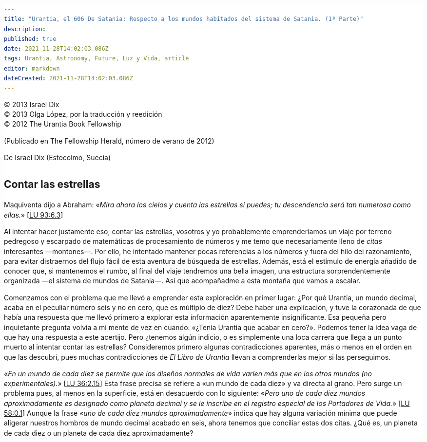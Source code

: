 ```yaml
---
title: "Urantia, el 606 De Satania: Respecto a los mundos habitados del sistema de Satania. (1ª Parte)"
description: 
published: true
date: 2021-11-28T14:02:03.086Z
tags: Urantia, Astronomy, Future, Luz y Vida, article
editor: markdown
dateCreated: 2021-11-28T14:02:03.086Z
---
```


<p class="v-card v-sheet theme--light grey lighten-3 px-2">© 2013 Israel Dix<br>© 2013 Olga López, por la traducción y reedición<br>© 2012 The Urantia Book Fellowship</p>

(Publicado en The Fellowship Herald, número de verano de 2012)

De Israel Dix (Estocolmo, Suecia)

## Contar las estrellas

Maquiventa dijo a Abraham: «_Mira ahora los cielos y cuenta las estrellas si puedes; tu descendencia será tan numerosa como ellas._» [[LU 93:6.3](/es/The_Urantia_Book/93#p6_3)]

Al intentar hacer justamente eso, contar las estrellas, vosotros y yo probablemente emprenderíamos un viaje por terreno pedregoso y escarpado de matemáticas de procesamiento de números y me temo que necesariamente lleno de _citas_ interesantes —montones—. Por ello, he intentado mantener pocas referencias a los números y fuera del hilo del razonamiento, para evitar distraernos del flujo fácil de esta aventura de búsqueda de estrellas. Además, está el estímulo de energía añadido de conocer que, si mantenemos el rumbo, al final del viaje tendremos una bella imagen, una estructura sorprendentemente organizada —el sistema de mundos de Satania—. Así que acompañadme a esta montaña que vamos a escalar.

Comenzamos con el problema que me llevó a emprender esta exploración en primer lugar: ¿Por qué Urantia, un mundo decimal, acaba en el peculiar número seis y no en cero, que es múltiplo de diez? Debe haber una explicación, y tuve la corazonada de que había una respuesta que me llevó primero a explorar esta información aparentemente insignificante. Esa pequeña pero inquietante pregunta volvía a mi mente de vez en cuando: «¿Tenía Urantia que acabar en cero?». Podemos tener la idea vaga de que hay una respuesta a este acertijo. Pero ¿tenemos algún indicio, o es simplemente una loca carrera que llega a un punto muerto al intentar contar las estrellas? Consideremos primero algunas contradicciones aparentes, más o menos en el orden en que las descubrí, pues muchas contradicciones de _El Libro de Urantia_ llevan a comprenderlas mejor si las perseguimos.

«_En un mundo de cada diez se permite que los diseños normales de vida varíen más que en los otros mundos (no experimentales)._» [[LU 36:2.15](/es/The_Urantia_Book/36#p2_15)] Esta frase precisa se refiere a «un mundo de cada diez» y va directa al grano. Pero surge un problema pues, al menos en la superficie, está en desacuerdo con lo siguiente: «_Pero uno de cada diez mundos aproximadamente es designado como planeta decimal y se le inscribe en el registro especial de los Portadores de Vida._» [[LU 58:0.1](/es/The_Urantia_Book/58#p0_1)] Aunque la frase «_uno de cada diez mundos aproximadamente_» indica que hay alguna variación mínima que puede aligerar nuestros hombros de mundo decimal acabado en seis, ahora tenemos que conciliar estas dos citas. ¿Qué es, un planeta de cada diez o un planeta de cada diez aproximadamente?
